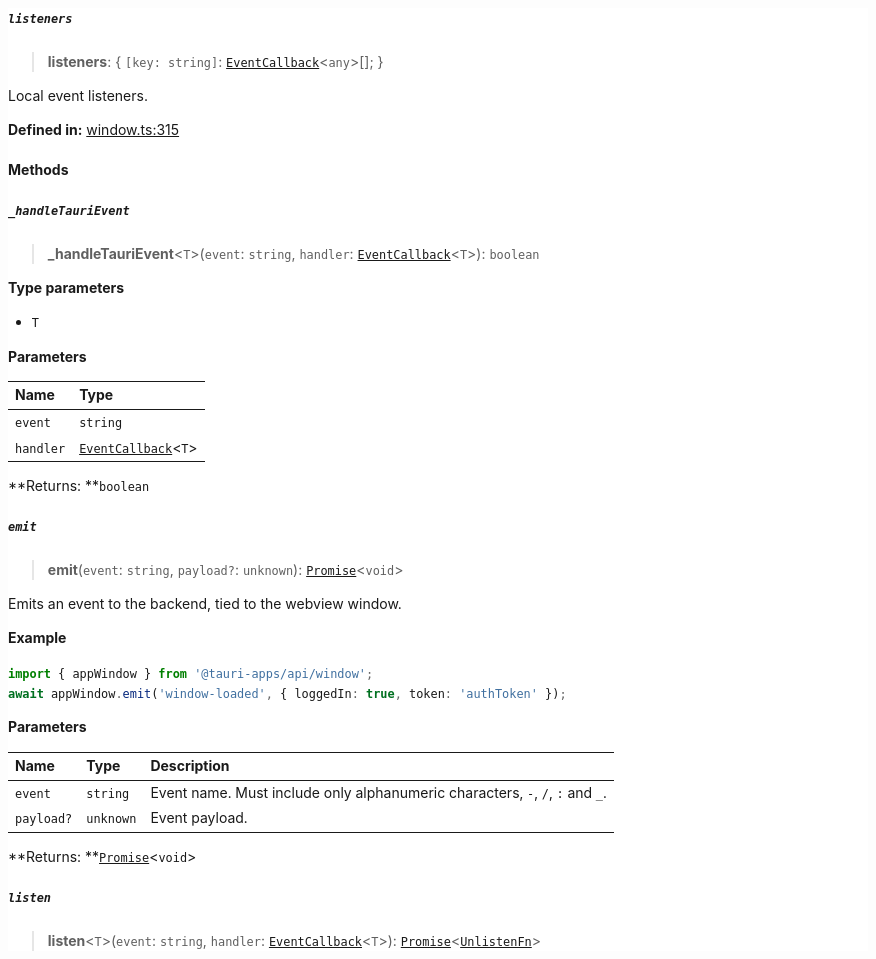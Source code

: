 ##### `listeners`

>  **listeners**: { `[key: string]`: [`EventCallback`](event.md#eventcallback)<`any`\>[];  }

Local event listeners.

**Defined in:** [window.ts:315](https://github.com/tauri-apps/tauri/blob/75a0c79/tooling/api/src/window.ts#L315)

#### Methods

##### `_handleTauriEvent`

> **_handleTauriEvent**<`T`\>(`event`: `string`, `handler`: [`EventCallback`](event.md#eventcallback)<`T`\>): `boolean`

**Type parameters**

- `T`

**Parameters**

| Name | Type |
| :------ | :------ |
| `event` | `string` |
| `handler` | [`EventCallback`](event.md#eventcallback)<`T`\> |

**Returns: **`boolean`

##### `emit`

> **emit**(`event`: `string`, `payload?`: `unknown`): [`Promise`]( https://developer.mozilla.org/en-US/docs/Web/JavaScript/Reference/Global_Objects/Promise )<`void`\>

Emits an event to the backend, tied to the webview window.

**Example**

```typescript
import { appWindow } from '@tauri-apps/api/window';
await appWindow.emit('window-loaded', { loggedIn: true, token: 'authToken' });
```

**Parameters**

| Name | Type | Description |
| :------ | :------ | :------ |
| `event` | `string` | Event name. Must include only alphanumeric characters, `-`, `/`, `:` and `_`. |
| `payload?` | `unknown` | Event payload. |

**Returns: **[`Promise`]( https://developer.mozilla.org/en-US/docs/Web/JavaScript/Reference/Global_Objects/Promise )<`void`\>

##### `listen`

> **listen**<`T`\>(`event`: `string`, `handler`: [`EventCallback`](event.md#eventcallback)<`T`\>): [`Promise`]( https://developer.mozilla.org/en-US/docs/Web/JavaScript/Reference/Global_Objects/Promise )<[`UnlistenFn`](event.md#unlistenfn)\>

